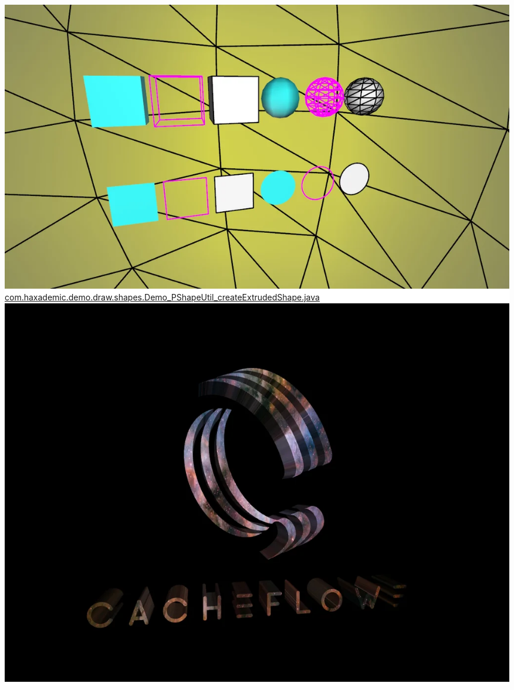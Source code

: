 ![](images/com.haxademic.demo.draw.shapes.Demo_PShapeUtil_createBasicPShape.webp)
[com.haxademic.demo.draw.shapes.Demo_PShapeUtil_createExtrudedShape.java](https://github.com/cacheflowe/haxademic/blob/master/src/com/haxademic/demo/draw/shapes/Demo_PShapeUtil_createExtrudedShape.java)
![](images/com.haxademic.demo.draw.shapes.Demo_PShapeUtil_createExtrudedShape.webp)